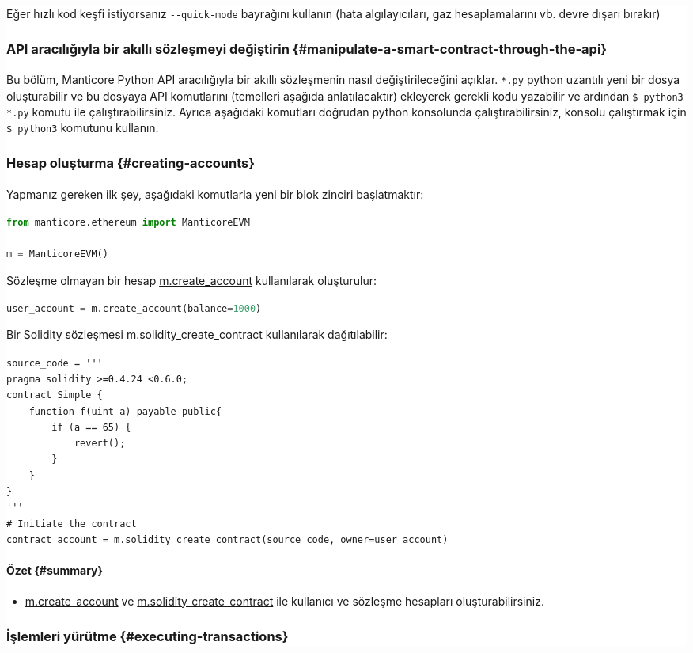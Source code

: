 Eğer hızlı kod keşfi istiyorsanız `--quick-mode` bayrağını kullanın (hata algılayıcıları, gaz hesaplamalarını vb. devre dışarı bırakır)

### API aracılığıyla bir akıllı sözleşmeyi değiştirin {#manipulate-a-smart-contract-through-the-api}

Bu bölüm, Manticore Python API aracılığıyla bir akıllı sözleşmenin nasıl değiştirileceğini açıklar. `*.py` python uzantılı yeni bir dosya oluşturabilir ve bu dosyaya API komutlarını (temelleri aşağıda anlatılacaktır) ekleyerek gerekli kodu yazabilir ve ardından `$ python3 *.py` komutu ile çalıştırabilirsiniz. Ayrıca aşağıdaki komutları doğrudan python konsolunda çalıştırabilirsiniz, konsolu çalıştırmak için `$ python3` komutunu kullanın.

### Hesap oluşturma {#creating-accounts}

Yapmanız gereken ilk şey, aşağıdaki komutlarla yeni bir blok zinciri başlatmaktır:

```python
from manticore.ethereum import ManticoreEVM

m = ManticoreEVM()
```

Sözleşme olmayan bir hesap [m.create_account](https://manticore.readthedocs.io/en/latest/evm.html?highlight=create_account#manticore.ethereum.ManticoreEVM.create_account) kullanılarak oluşturulur:

```python
user_account = m.create_account(balance=1000)
```

Bir Solidity sözleşmesi [m.solidity_create_contract](https://manticore.readthedocs.io/en/latest/evm.html?highlight=solidity_create#manticore.ethereum.ManticoreEVM.create_contract) kullanılarak dağıtılabilir:

```solidity
source_code = '''
pragma solidity >=0.4.24 <0.6.0;
contract Simple {
    function f(uint a) payable public{
        if (a == 65) {
            revert();
        }
    }
}
'''
# Initiate the contract
contract_account = m.solidity_create_contract(source_code, owner=user_account)
```

#### Özet {#summary}

- [m.create_account](https://manticore.readthedocs.io/en/latest/evm.html?highlight=create_account#manticore.ethereum.ManticoreEVM.create_account) ve [m.solidity_create_contract](https://manticore.readthedocs.io/en/latest/evm.html?highlight=solidity_create#manticore.ethereum.ManticoreEVM.create_contract) ile kullanıcı ve sözleşme hesapları oluşturabilirsiniz.

### İşlemleri yürütme {#executing-transactions}
